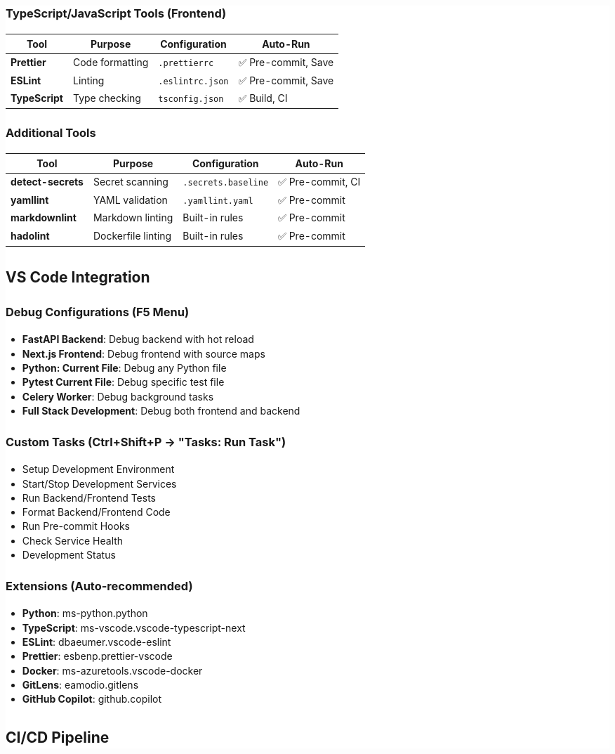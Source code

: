 ### TypeScript/JavaScript Tools (Frontend)
| Tool | Purpose | Configuration | Auto-Run |
|------|---------|---------------|----------|
| **Prettier** | Code formatting | `.prettierrc` | ✅ Pre-commit, Save |
| **ESLint** | Linting | `.eslintrc.json` | ✅ Pre-commit, Save |
| **TypeScript** | Type checking | `tsconfig.json` | ✅ Build, CI |

### Additional Tools
| Tool | Purpose | Configuration | Auto-Run |
|------|---------|---------------|----------|
| **detect-secrets** | Secret scanning | `.secrets.baseline` | ✅ Pre-commit, CI |
| **yamllint** | YAML validation | `.yamllint.yaml` | ✅ Pre-commit |
| **markdownlint** | Markdown linting | Built-in rules | ✅ Pre-commit |
| **hadolint** | Dockerfile linting | Built-in rules | ✅ Pre-commit |

## VS Code Integration

### Debug Configurations (F5 Menu)
- **FastAPI Backend**: Debug backend with hot reload
- **Next.js Frontend**: Debug frontend with source maps
- **Python: Current File**: Debug any Python file
- **Pytest Current File**: Debug specific test file
- **Celery Worker**: Debug background tasks
- **Full Stack Development**: Debug both frontend and backend

### Custom Tasks (Ctrl+Shift+P → "Tasks: Run Task")
- Setup Development Environment
- Start/Stop Development Services
- Run Backend/Frontend Tests
- Format Backend/Frontend Code
- Run Pre-commit Hooks
- Check Service Health
- Development Status

### Extensions (Auto-recommended)
- **Python**: ms-python.python
- **TypeScript**: ms-vscode.vscode-typescript-next
- **ESLint**: dbaeumer.vscode-eslint
- **Prettier**: esbenp.prettier-vscode
- **Docker**: ms-azuretools.vscode-docker
- **GitLens**: eamodio.gitlens
- **GitHub Copilot**: github.copilot

## CI/CD Pipeline
